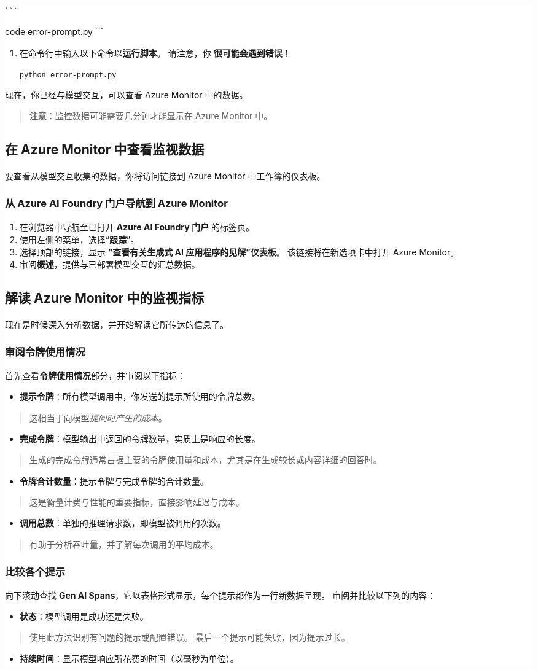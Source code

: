     ```
   code error-prompt.py
    ```

1. 在命令行中输入以下命令以**运行脚本**。 请注意，你 **很可能会遇到错误！**

    ```
   python error-prompt.py
    ```

现在，你已经与模型交互，可以查看 Azure Monitor 中的数据。

> **注意**：监控数据可能需要几分钟才能显示在 Azure Monitor 中。

## 在 Azure Monitor 中查看监视数据

要查看从模型交互收集的数据，你将访问链接到 Azure Monitor 中工作簿的仪表板。

### 从 Azure AI Foundry 门户导航到 Azure Monitor

1. 在浏览器中导航至已打开 **Azure AI Foundry 门户** 的标签页。
1. 使用左侧的菜单，选择“**跟踪**”。
1. 选择顶部的链接，显示 **“查看有关生成式 AI 应用程序的见解”仪表板**。 该链接将在新选项卡中打开 Azure Monitor。
1. 审阅**概述**，提供与已部署模型交互的汇总数据。

## 解读 Azure Monitor 中的监视指标

现在是时候深入分析数据，并开始解读它所传达的信息了。

### 审阅令牌使用情况

首先查看**令牌使用情况**部分，并审阅以下指标：

- **提示令牌**：所有模型调用中，你发送的提示所使用的令牌总数。

> 这相当于向模型*提问时产生的成本*。

- **完成令牌**：模型输出中返回的令牌数量，实质上是响应的长度。

> 生成的完成令牌通常占据主要的令牌使用量和成本，尤其是在生成较长或内容详细的回答时。

- **令牌合计数量**：提示令牌与完成令牌的合计数量。

> 这是衡量计费与性能的重要指标，直接影响延迟与成本。

- **调用总数**：单独的推理请求数，即模型被调用的次数。

> 有助于分析吞吐量，并了解每次调用的平均成本。

### 比较各个提示

向下滚动查找 **Gen AI Spans**，它以表格形式显示，每个提示都作为一行新数据呈现。 审阅并比较以下列的内容：

- **状态**：模型调用是成功还是失败。

> 使用此方法识别有问题的提示或配置错误。 最后一个提示可能失败，因为提示过长。

- **持续时间**：显示模型响应所花费的时间（以毫秒为单位）。
